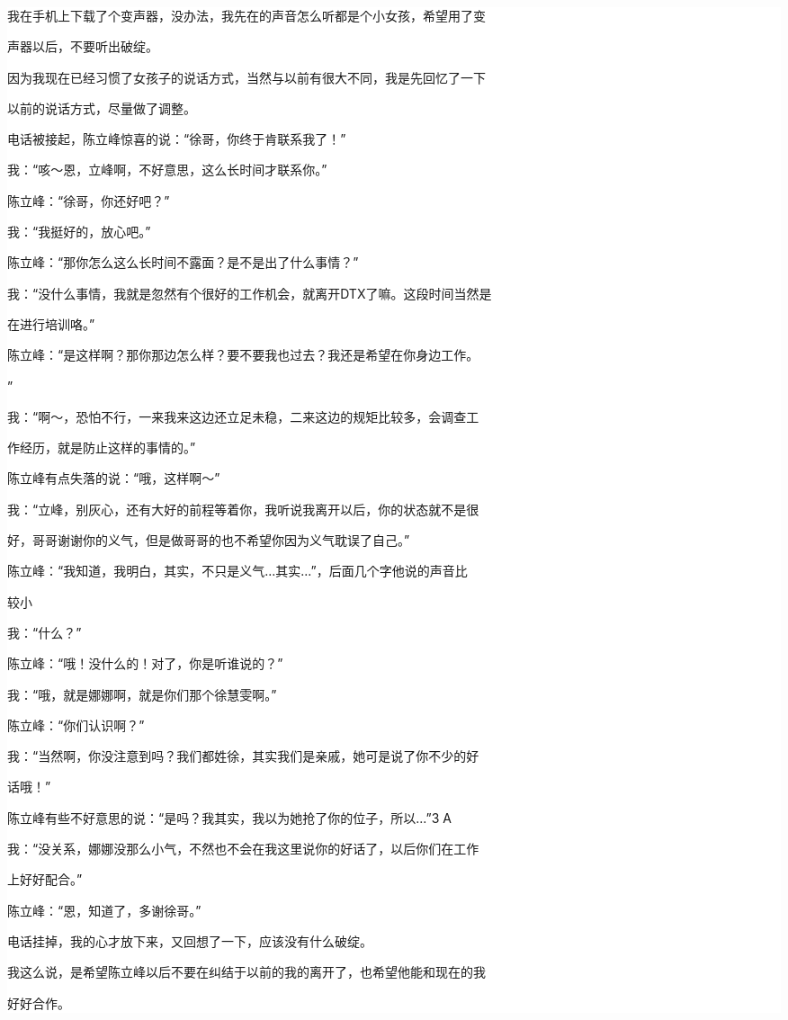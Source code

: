 我在手机上下载了个变声器，没办法，我先在的声音怎么听都是个小女孩，希望用了变

声器以后，不要听出破绽。

因为我现在已经习惯了女孩子的说话方式，当然与以前有很大不同，我是先回忆了一下

以前的说话方式，尽量做了调整。

电话被接起，陈立峰惊喜的说：“徐哥，你终于肯联系我了！”

我：“咳～恩，立峰啊，不好意思，这么长时间才联系你。”

陈立峰：“徐哥，你还好吧？”

我：“我挺好的，放心吧。”

陈立峰：“那你怎么这么长时间不露面？是不是出了什么事情？”

我：“没什么事情，我就是忽然有个很好的工作机会，就离开DTX了嘛。这段时间当然是

在进行培训咯。”

陈立峰：“是这样啊？那你那边怎么样？要不要我也过去？我还是希望在你身边工作。

”

我：“啊～，恐怕不行，一来我来这边还立足未稳，二来这边的规矩比较多，会调查工

作经历，就是防止这样的事情的。”

陈立峰有点失落的说：“哦，这样啊～”

我：“立峰，别灰心，还有大好的前程等着你，我听说我离开以后，你的状态就不是很

好，哥哥谢谢你的义气，但是做哥哥的也不希望你因为义气耽误了自己。”

陈立峰：“我知道，我明白，其实，不只是义气...其实...”，后面几个字他说的声音比

较小

我：“什么？”

陈立峰：“哦！没什么的！对了，你是听谁说的？”

我：“哦，就是娜娜啊，就是你们那个徐慧雯啊。”

陈立峰：“你们认识啊？”

我：“当然啊，你没注意到吗？我们都姓徐，其实我们是亲戚，她可是说了你不少的好

话哦！”

陈立峰有些不好意思的说：“是吗？我其实，我以为她抢了你的位子，所以...”3 A

我：“没关系，娜娜没那么小气，不然也不会在我这里说你的好话了，以后你们在工作

上好好配合。”

陈立峰：“恩，知道了，多谢徐哥。”

电话挂掉，我的心才放下来，又回想了一下，应该没有什么破绽。

我这么说，是希望陈立峰以后不要在纠结于以前的我的离开了，也希望他能和现在的我

好好合作。
